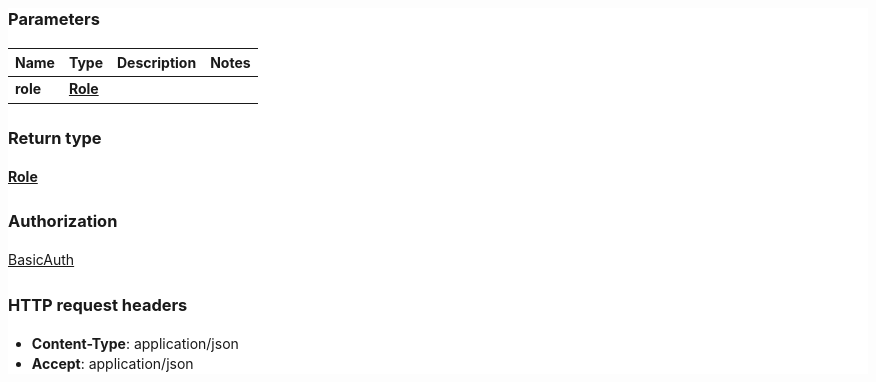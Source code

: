 ### Parameters

Name | Type | Description  | Notes
------------- | ------------- | ------------- | -------------
 **role** | [**Role**](Role.md)|  | 

### Return type

[**Role**](Role.md)

### Authorization

[BasicAuth](../README.md#BasicAuth)

### HTTP request headers

 - **Content-Type**: application/json
 - **Accept**: application/json



